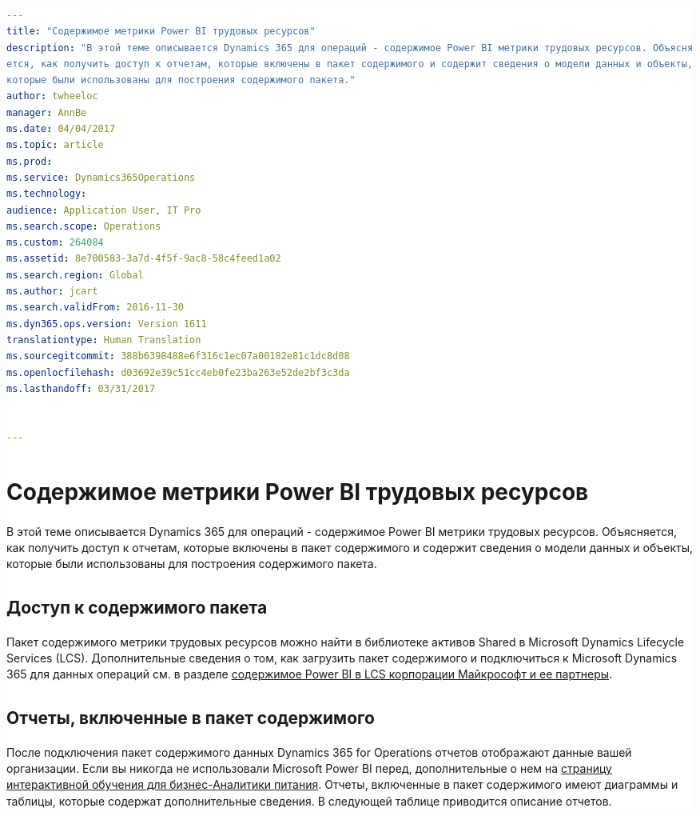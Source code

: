 ```yaml
---
title: "Содержимое метрики Power BI трудовых ресурсов"
description: "В этой теме описывается Dynamics 365 для операций - содержимое Power BI метрики трудовых ресурсов. Объясняется, как получить доступ к отчетам, которые включены в пакет содержимого и содержит сведения о модели данных и объекты, которые были использованы для построения содержимого пакета."
author: twheeloc
manager: AnnBe
ms.date: 04/04/2017
ms.topic: article
ms.prod: 
ms.service: Dynamics365Operations
ms.technology: 
audience: Application User, IT Pro
ms.search.scope: Operations
ms.custom: 264084
ms.assetid: 8e700583-3a7d-4f5f-9ac8-58c4feed1a02
ms.search.region: Global
ms.author: jcart
ms.search.validFrom: 2016-11-30
ms.dyn365.ops.version: Version 1611
translationtype: Human Translation
ms.sourcegitcommit: 388b6398488e6f316c1ec07a00182e81c1dc8d08
ms.openlocfilehash: d03692e39c51cc4eb0fe23ba263e52de2bf3c3da
ms.lasthandoff: 03/31/2017


---
```


# <a name="workforce-metrics-power-bi-content"></a>Содержимое метрики Power BI трудовых ресурсов

В этой теме описывается Dynamics 365 для операций - содержимое Power BI метрики трудовых ресурсов. Объясняется, как получить доступ к отчетам, которые включены в пакет содержимого и содержит сведения о модели данных и объекты, которые были использованы для построения содержимого пакета.

<a name="accessing-the-content-pack"></a>Доступ к содержимого пакета
--------------------------

Пакет содержимого метрики трудовых ресурсов можно найти в библиотеке активов Shared в Microsoft Dynamics Lifecycle Services (LCS). Дополнительные сведения о том, как загрузить пакет содержимого и подключиться к Microsoft Dynamics 365 для данных операций см. в разделе [содержимое Power BI в LCS корпорации Майкрософт и ее партнеры](power-bi-content-microsoft-partners.md).

## <a name="reports-that-are-included-in-the-content-pack"></a>Отчеты, включенные в пакет содержимого
После подключения пакет содержимого данных Dynamics 365 for Operations отчетов отображают данные вашей организации. Если вы никогда не использовали Microsoft Power BI перед, дополнительные о нем на [страницу интерактивной обучения для бизнес-Аналитики питания](https://powerbi.microsoft.com/en-us/guided-learning/?WT.mc_id=PBIService_GetData). Отчеты, включенные в пакет содержимого имеют диаграммы и таблицы, которые содержат дополнительные сведения. В следующей таблице приводится описание отчетов.

